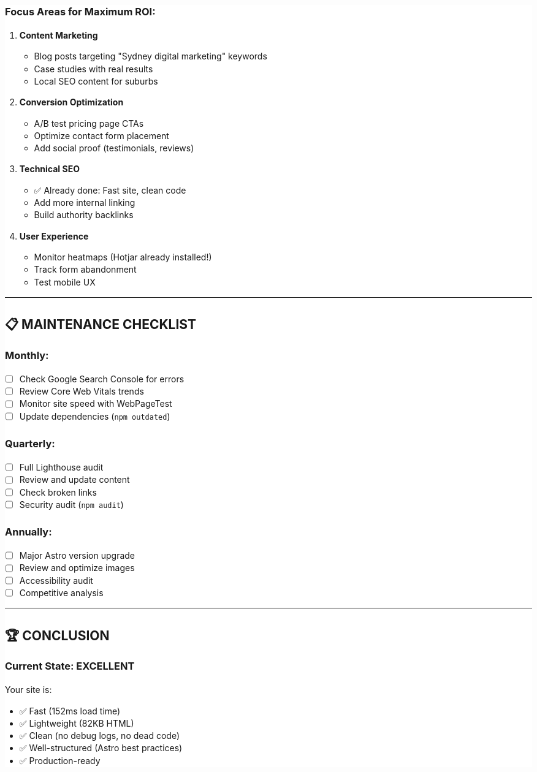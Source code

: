 ### **Focus Areas for Maximum ROI:**

1. **Content Marketing**
   - Blog posts targeting "Sydney digital marketing" keywords
   - Case studies with real results
   - Local SEO content for suburbs

2. **Conversion Optimization**
   - A/B test pricing page CTAs
   - Optimize contact form placement
   - Add social proof (testimonials, reviews)

3. **Technical SEO**
   - ✅ Already done: Fast site, clean code
   - Add more internal linking
   - Build authority backlinks

4. **User Experience**
   - Monitor heatmaps (Hotjar already installed!)
   - Track form abandonment
   - Test mobile UX

---

## 📋 MAINTENANCE CHECKLIST

### **Monthly:**
- [ ] Check Google Search Console for errors
- [ ] Review Core Web Vitals trends
- [ ] Monitor site speed with WebPageTest
- [ ] Update dependencies (`npm outdated`)

### **Quarterly:**
- [ ] Full Lighthouse audit
- [ ] Review and update content
- [ ] Check broken links
- [ ] Security audit (`npm audit`)

### **Annually:**
- [ ] Major Astro version upgrade
- [ ] Review and optimize images
- [ ] Accessibility audit
- [ ] Competitive analysis

---

## 🏆 CONCLUSION

### **Current State: EXCELLENT**
Your site is:
- ✅ Fast (152ms load time)
- ✅ Lightweight (82KB HTML)
- ✅ Clean (no debug logs, no dead code)
- ✅ Well-structured (Astro best practices)
- ✅ Production-ready
